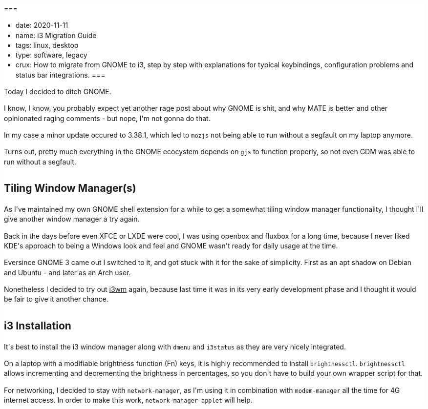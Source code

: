 ===
- date: 2020-11-11
- name: i3 Migration Guide
- tags: linux, desktop
- type: software, legacy
- crux: How to migrate from GNOME to i3, step by step with explanations for typical keybindings, configuration problems and status bar integrations.
===

Today I decided to ditch GNOME.

I know, I know, you probably expect yet another rage post about
why GNOME is shit, and why MATE is better and other opinionated
raging comments - but nope, I'm not gonna do that.

In my case a minor update occured to 3.38.1, which led to `mozjs`
not being able to run without a segfault on my laptop anymore.

Turns out, pretty much everything in the GNOME ecocystem depends
on `gjs` to function properly, so not even GDM was able to run
without a segfault.


## Tiling Window Manager(s)

As I've maintained my own GNOME shell extension for a while to
get a somewhat tiling window manager functionality, I thought
I'll give another window manager a try again.

Back in the days before even XFCE or LXDE were cool, I was using
openbox and fluxbox for a long time, because I never liked KDE's
approach to being a Windows look and feel and GNOME wasn't ready
for daily usage at the time.

Eversince GNOME 3 came out I switched to it, and got stuck with
it for the sake of simplicity. First as an apt shadow on Debian
and Ubuntu - and later as an Arch user.

Nonetheless I decided to try out [i3wm](https://i3wm.org) again,
because last time it was in its very early development phase
and I thought it would be fair to give it another chance.


## i3 Installation

It's best to install the i3 window manager along with `dmenu` and
`i3status` as they are very nicely integrated.

On a laptop with a modifiable brightness function (Fn) keys, it
is highly recommended to install `brightnessctl`. `brightnessctl`
allows incrementing and decrementing the brightness in percentages,
so you don't have to build your own wrapper script for that.

For networking, I decided to stay with `network-manager`, as I'm
using it in combination with `modem-manager` all the time for 4G
internet access. In order to make this work, `network-manager-applet`
will help.
